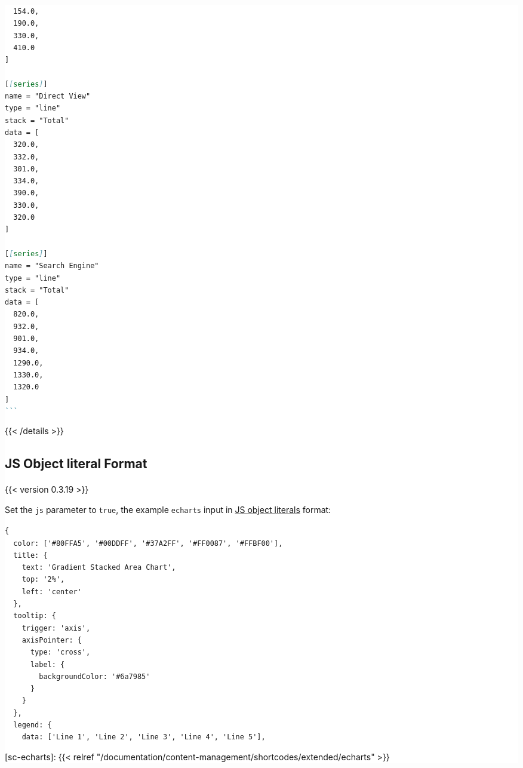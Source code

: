 ````markdown {data-open=true}
  154.0,
  190.0,
  330.0,
  410.0
]

[[series]]
name = "Direct View"
type = "line"
stack = "Total"
data = [
  320.0,
  332.0,
  301.0,
  334.0,
  390.0,
  330.0,
  320.0
]

[[series]]
name = "Search Engine"
type = "line"
stack = "Total"
data = [
  820.0,
  932.0,
  901.0,
  934.0,
  1290.0,
  1330.0,
  1320.0
]
```
````

{{< /details >}}

## JS Object literal Format

{{< version 0.3.19 >}}

Set the `js` parameter to `true`, the example `echarts` input in [JS object literals][object-literals] format:

```echarts {js=true}
{
  color: ['#80FFA5', '#00DDFF', '#37A2FF', '#FF0087', '#FFBF00'],
  title: {
    text: 'Gradient Stacked Area Chart',
    top: '2%',
    left: 'center'
  },
  tooltip: {
    trigger: 'axis',
    axisPointer: {
      type: 'cross',
      label: {
        backgroundColor: '#6a7985'
      }
    }
  },
  legend: {
    data: ['Line 1', 'Line 2', 'Line 3', 'Line 4', 'Line 5'],
```

[echarts]: https://echarts.apache.org/
[line]: https://echarts.apache.org/en/option.html#series-line
[bar]: https://echarts.apache.org/en/option.html#series-bar
[scatter]: https://echarts.apache.org/en/option.html#series-scatter
[pie]: https://echarts.apache.org/en/option.html#series-pie
[candlestick]: https://echarts.apache.org/en/option.html#series-candlestick
[map]: https://echarts.apache.org/en/option.html#series-map
[boxplot]: https://echarts.apache.org/zh/option.html#series-boxplot
[heatmap]: https://echarts.apache.org/en/option.html#series-heatmap
[lines]: https://echarts.apache.org/en/option.html#series-lines
[graph]: https://echarts.apache.org/en/option.html#series-graph
[treemap]: https://echarts.apache.org/en/option.html#series-treemap
[sunburst]: https://echarts.apache.org/en/option.html#series-sunburst
[parallel]: https://echarts.apache.org/en/option.html#series-parallel
[funnel]: https://echarts.apache.org/en/option.html#series-funnel
[gauge]: https://echarts.apache.org/en/option.html#series-gauge
[object-literals]: https://developer.mozilla.org/en-US/docs/Web/JavaScript/Guide/Grammar_and_types#object_literals
[hugo-data]: https://gohugo.io/methods/site/data/
[page-resources]: https://gohugo.io/content-management/page-resources/
[sc-echarts]: {{< relref "/documentation/content-management/shortcodes/extended/echarts" >}}